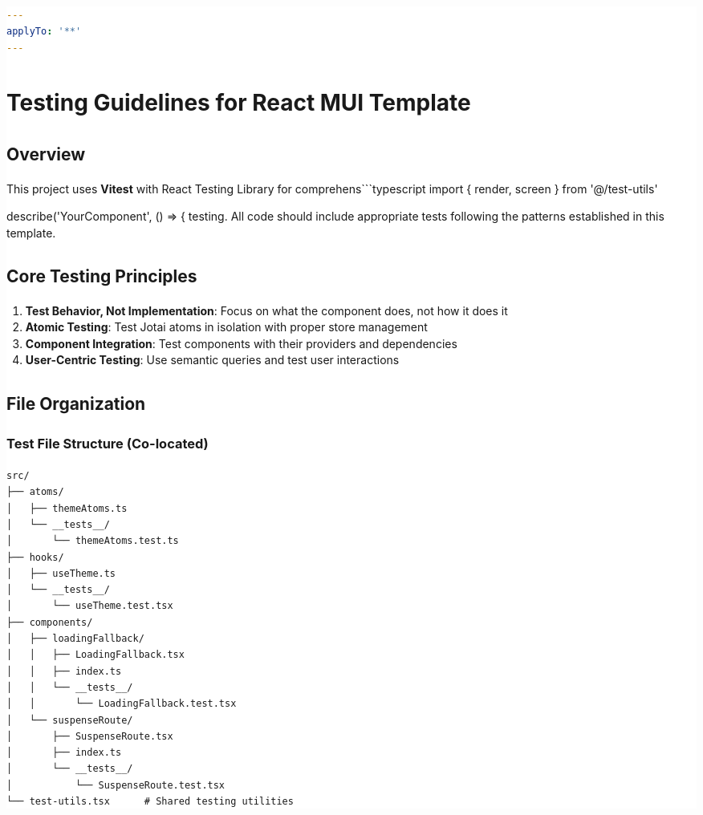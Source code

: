 ```yaml
---
applyTo: '**'
---
```


# Testing Guidelines for React MUI Template

## Overview

This project uses **Vitest** with React Testing Library for comprehens```typescript
import { render, screen } from '@/test-utils'

describe('YourComponent', () => { testing. All code should include appropriate tests following the patterns established in this template.

## Core Testing Principles

1. **Test Behavior, Not Implementation**: Focus on what the component does, not how it does it
2. **Atomic Testing**: Test Jotai atoms in isolation with proper store management
3. **Component Integration**: Test components with their providers and dependencies
4. **User-Centric Testing**: Use semantic queries and test user interactions

## File Organization

### Test File Structure (Co-located)

```
src/
├── atoms/
│   ├── themeAtoms.ts
│   └── __tests__/
│       └── themeAtoms.test.ts
├── hooks/
│   ├── useTheme.ts
│   └── __tests__/
│       └── useTheme.test.tsx
├── components/
│   ├── loadingFallback/
│   │   ├── LoadingFallback.tsx
│   │   ├── index.ts
│   │   └── __tests__/
│   │       └── LoadingFallback.test.tsx
│   └── suspenseRoute/
│       ├── SuspenseRoute.tsx
│       ├── index.ts
│       └── __tests__/
│           └── SuspenseRoute.test.tsx
└── test-utils.tsx      # Shared testing utilities
```
